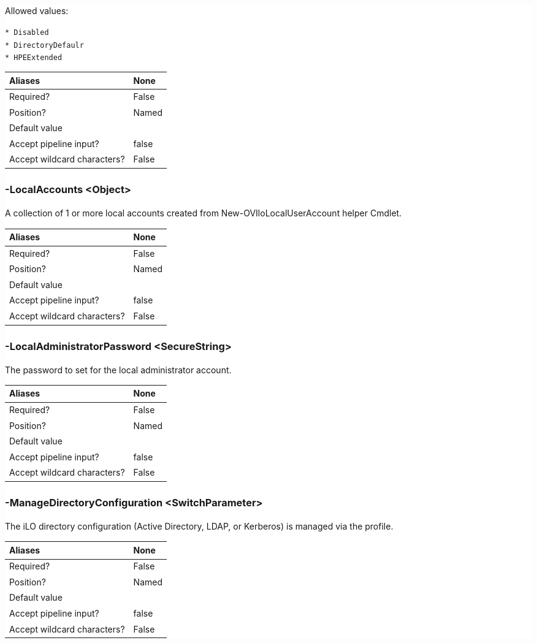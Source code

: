 Allowed values:

	* Disabled
	* DirectoryDefaulr
	* HPEExtended

| Aliases | None |
| :--- | :--- |
| Required? | False |
| Position? | Named |
| Default value |  |
| Accept pipeline input? | false |
| Accept wildcard characters? | False |

### -LocalAccounts &lt;Object&gt;

A collection of 1 or more local accounts created from New-OVIloLocalUserAccount helper Cmdlet.

| Aliases | None |
| :--- | :--- |
| Required? | False |
| Position? | Named |
| Default value |  |
| Accept pipeline input? | false |
| Accept wildcard characters? | False |

### -LocalAdministratorPassword &lt;SecureString&gt;

The password to set for the local administrator account.

| Aliases | None |
| :--- | :--- |
| Required? | False |
| Position? | Named |
| Default value |  |
| Accept pipeline input? | false |
| Accept wildcard characters? | False |

### -ManageDirectoryConfiguration &lt;SwitchParameter&gt;

The iLO directory configuration (Active Directory, LDAP, or Kerberos) is managed via the profile.

| Aliases | None |
| :--- | :--- |
| Required? | False |
| Position? | Named |
| Default value |  |
| Accept pipeline input? | false |
| Accept wildcard characters? | False |
